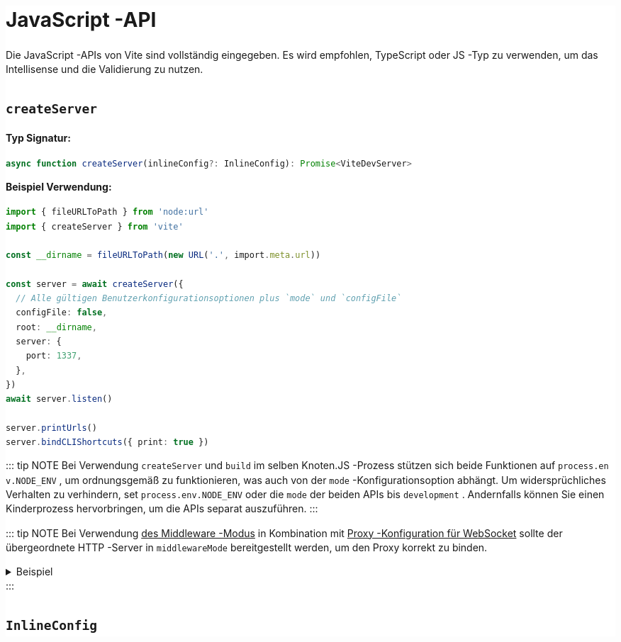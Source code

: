 # JavaScript -API

Die JavaScript -APIs von Vite sind vollständig eingegeben. Es wird empfohlen, TypeScript oder JS -Typ zu verwenden, um das Intellisense und die Validierung zu nutzen.

## `createServer`

**Typ Signatur:**

```ts
async function createServer(inlineConfig?: InlineConfig): Promise<ViteDevServer>
```

**Beispiel Verwendung:**

```ts twoslash
import { fileURLToPath } from 'node:url'
import { createServer } from 'vite'

const __dirname = fileURLToPath(new URL('.', import.meta.url))

const server = await createServer({
  // Alle gültigen Benutzerkonfigurationsoptionen plus `mode` und `configFile`
  configFile: false,
  root: __dirname,
  server: {
    port: 1337,
  },
})
await server.listen()

server.printUrls()
server.bindCLIShortcuts({ print: true })
```

::: tip NOTE
Bei Verwendung `createServer` und `build` im selben Knoten.JS -Prozess stützen sich beide Funktionen auf `process.env.NODE_ENV` , um ordnungsgemäß zu funktionieren, was auch von der `mode` -Konfigurationsoption abhängt. Um widersprüchliches Verhalten zu verhindern, set `process.env.NODE_ENV` oder die `mode` der beiden APIs bis `development` . Andernfalls können Sie einen Kinderprozess hervorbringen, um die APIs separat auszuführen.
:::

::: tip NOTE
Bei Verwendung [des Middleware -Modus](/de/config/server-options.html#server-middlewaremode) in Kombination mit [Proxy -Konfiguration für WebSocket](/de/config/server-options.html#server-proxy) sollte der übergeordnete HTTP -Server in `middlewareMode` bereitgestellt werden, um den Proxy korrekt zu binden.

<details><summary>Beispiel</summary></details>
:::

## `InlineConfig`
